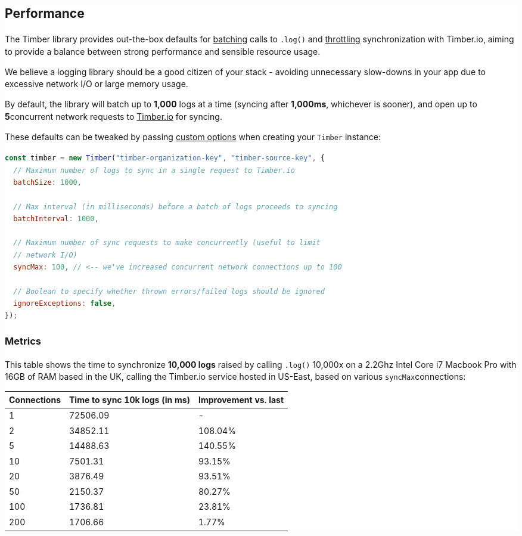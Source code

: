 ## Performance

The Timber library provides out-the-box defaults for [batching](https://github.com/timberio/timber-js/tree/master/packages/tools#makebatchsize-number-flushtimeout-number) calls to `.log()` and [throttling](https://github.com/timberio/timber-js/tree/master/packages/tools#makethrottletmax-number) synchronization with Timber.io, aiming to provide a balance between strong performance and sensible resource usage.

We believe a logging library should be a good citizen of your stack - avoiding unnecessary slow-downs in your app due to excessive network I/O or large memory usage.

By default, the library will batch up to **1,000** logs at a time \(syncing after **1,000ms**, whichever is sooner\), and open up to **5**concurrent network requests to [Timber.io](https://timber.io/) for syncing.

These defaults can be tweaked by passing [custom options](https://github.com/timberio/timber-js/tree/master/packages/types#itimberoptions) when creating your `Timber` instance:

```javascript
const timber = new Timber("timber-organization-key", "timber-source-key", {
  // Maximum number of logs to sync in a single request to Timber.io
  batchSize: 1000,

  // Max interval (in milliseconds) before a batch of logs proceeds to syncing
  batchInterval: 1000,

  // Maximum number of sync requests to make concurrently (useful to limit
  // network I/O)
  syncMax: 100, // <-- we've increased concurrent network connections up to 100

  // Boolean to specify whether thrown errors/failed logs should be ignored
  ignoreExceptions: false,
});
```

### Metrics

This table shows the time to synchronize **10,000 logs** raised by calling `.log()` 10,000x on a 2.2Ghz Intel Core i7 Macbook Pro with 16GB of RAM based in the UK, calling the Timber.io service hosted in US-East, based on various `syncMax`connections:

| Connections | Time to sync 10k logs \(in ms\) | Improvement vs. last |
| :--- | :--- | :--- |
| 1 | 72506.09 | - |
| 2 | 34852.11 | 108.04% |
| 5 | 14488.63 | 140.55% |
| 10 | 7501.31 | 93.15% |
| 20 | 3876.49 | 93.51% |
| 50 | 2150.37 | 80.27% |
| 100 | 1736.81 | 23.81% |
| 200 | 1706.66 | 1.77% |

